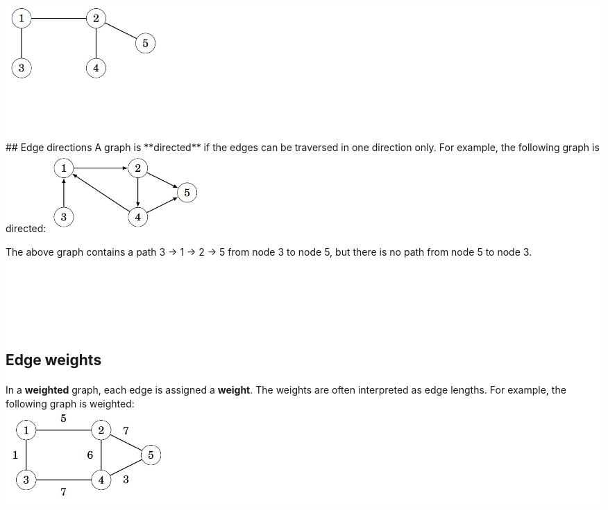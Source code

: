 <img src="./Photos/graph/6.jpg" alt="" width="220">
<a id="edge-directions"></a>
<br><br><br><br><br>
## Edge directions
A graph is **directed** if the edges can be traversed in one direction only. For
example, the following graph is directed:  
<img src="./Photos/graph/7.jpg" alt="" width="220">

The above graph contains a path 3 → 1 → 2 → 5 from node 3 to node 5, but
there is no path from node 5 to node 3.  
<a id="edge-weights"></a>
<br><br><br><br><br>
## Edge weights
In a **weighted** graph, each edge is assigned a **weight**. The weights are often
interpreted as edge lengths. For example, the following graph is weighted:  
<img src="./Photos/graph/8.jpg" alt="" width="230">
